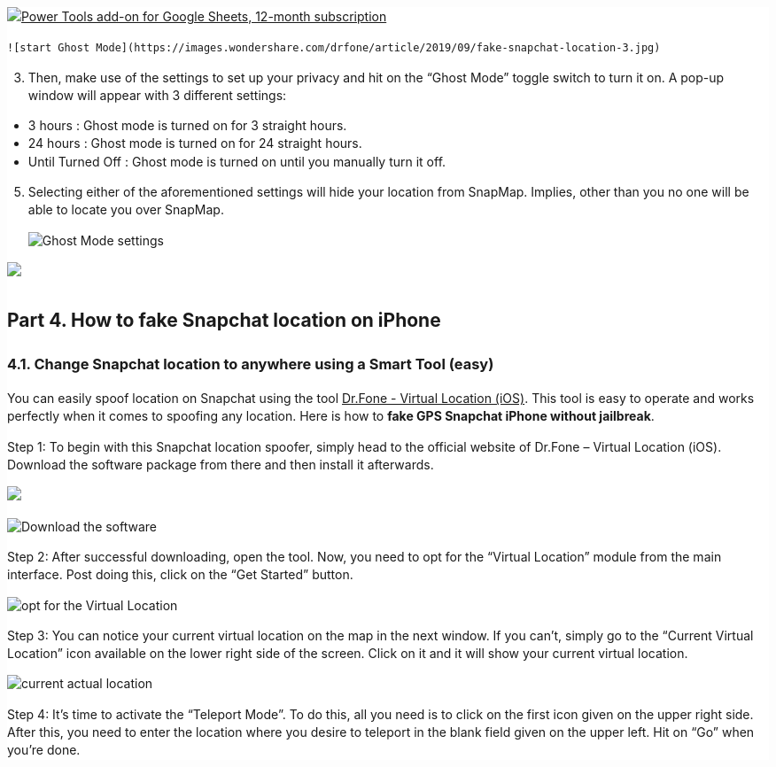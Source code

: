 
<a href="https://secure.2checkout.com/order/checkout.php?PRODS=4721564&QTY=1&AFFILIATE=108875&CART=1"><img src="https://secure.avangate.com/images/merchant/c14a8df1e1b4d5297e9cb30cb34d5a00/products/copy_power-tools-48.png" border="0">Power Tools add-on for Google Sheets, 12-month subscription</a>

    ![start Ghost Mode](https://images.wondershare.com/drfone/article/2019/09/fake-snapchat-location-3.jpg)

3. Then, make use of the settings to set up your privacy and hit on the “Ghost Mode” toggle switch to turn it on. A pop-up window will appear with 3 different settings:

- 3 hours : Ghost mode is turned on for 3 straight hours.
- 24 hours : Ghost mode is turned on for 24 straight hours.
- Until Turned Off : Ghost mode is turned on until you manually turn it off.

5. Selecting either of the aforementioned settings will hide your location from SnapMap. Implies, other than you no one will be able to locate you over SnapMap.

    ![Ghost Mode settings](https://images.wondershare.com/drfone/article/2019/09/fake-snapchat-location-4.jpg)


<a href="https://secure.2checkout.com/order/checkout.php?PRODS=4715391&QTY=1&AFFILIATE=108875&CART=1"><img src="https://secure.avangate.com/images/merchant/7f687767ccf20fcea1c9dc4a5adc2326/Digisigner_banner_728_x_90_color_version.png" border="0"></a>

## Part 4. How to fake Snapchat location on iPhone

### 4.1. Change Snapchat location to anywhere using a Smart Tool (easy)

You can easily spoof location on Snapchat using the tool [Dr.Fone - Virtual Location (iOS)](https://tools.techidaily.com/wondershare/drfone/virtual-location-changer/). This tool is easy to operate and works perfectly when it comes to spoofing any location. Here is how to **fake GPS Snapchat iPhone without jailbreak**.

<iframe allowfullscreen="allowfullscreen" frameborder="0" src="https://www.youtube.com/embed/FfhgWxnARqo"></iframe>

Step 1: To begin with this Snapchat location spoofer, simply head to the official website of Dr.Fone – Virtual Location (iOS). Download the software package from there and then install it afterwards.


<a href="https://shop.systoolsgroup.com/affiliate.php?ACCOUNT=SYSTOOBY&AFFILIATE=108875&PATH=https%3A%2F%2Fwww.systoolsgroup.com%3FAFFILIATE%3D108875%26RESOURCE%3DSysTools%2BOST%2BRecovery"><img src="https://www.systoolsgroup.com/box/ost-recovery.png" border="0"></a>

![Download the software](https://images.wondershare.com/drfone/guide/drfone-home.png)

Step 2: After successful downloading, open the tool. Now, you need to opt for the “Virtual Location” module from the main interface. Post doing this, click on the “Get Started” button.

![opt for the Virtual Location](https://images.wondershare.com/drfone/guide/virtual-location-01.png)

Step 3: You can notice your current virtual location on the map in the next window. If you can’t, simply go to the “Current Virtual Location” icon available on the lower right side of the screen. Click on it and it will show your current virtual location.

![current actual location](https://images.wondershare.com/drfone/guide/virtual-location-03.png)

Step 4: It’s time to activate the “Teleport Mode”. To do this, all you need is to click on the first icon given on the upper right side. After this, you need to enter the location where you desire to teleport in the blank field given on the upper left. Hit on “Go” when you’re done.
